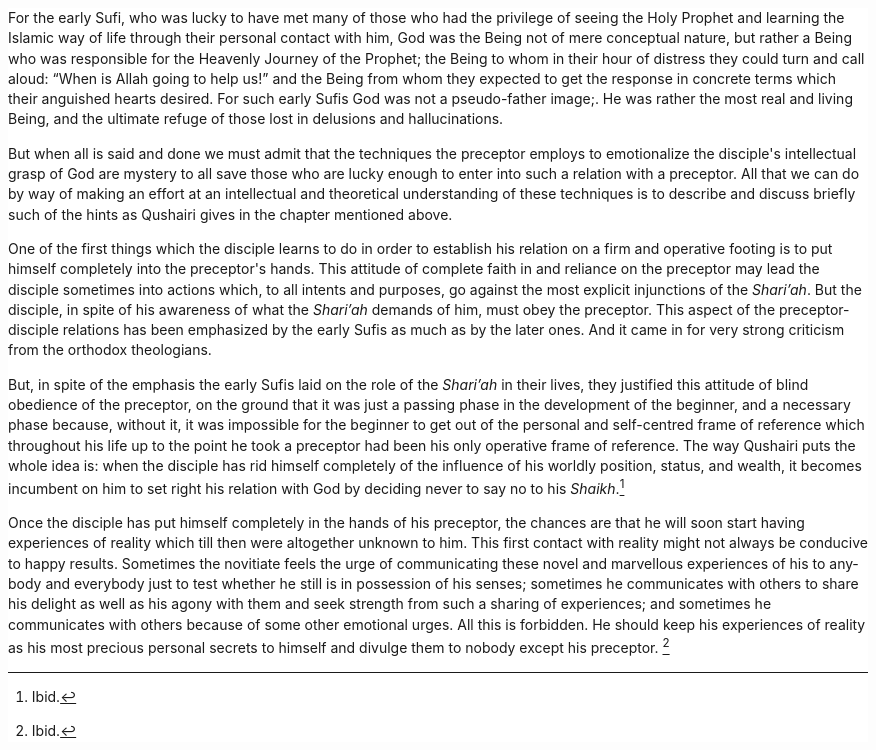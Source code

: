 For the early Sufi, who was lucky to have met many of those who had the
privilege of seeing the Holy Prophet and learning the Islamic way of
life through their personal contact with him, God was the Being not of
mere conceptual nature, but rather a Being who was responsible for the
Heavenly Journey of the Prophet; the Being to whom in their hour of
distress they could turn and call aloud: “When is Allah going to help
us!” and the Being from whom they expected to get the response in
concrete terms which their anguished hearts desired. For such early
Sufis God was not a pseudo-father image;. He was rather the most real
and living Being, and the ultimate refuge of those lost in delusions and
hal­lucinations.

But when all is said and done we must admit that the techniques the
pre­ceptor employs to emotionalize the disciple's intellectual grasp of
God are mystery to all save those who are lucky enough to enter into
such a relation with a preceptor. All that we can do by way of making an
effort at an in­tellectual and theoretical understanding of these
techniques is to describe and discuss briefly such of the hints as
Qushairi gives in the chapter mentioned above.

One of the first things which the disciple learns to do in order to
establish his relation on a firm and operative footing is to put himself
completely into the preceptor's hands. This attitude of complete faith
in and reliance on the preceptor may lead the disciple sometimes into
actions which, to all intents and purposes, go against the most explicit
injunctions of the *Shari’ah*. But the disciple, in spite of his
awareness of what the *Shari’ah* demands of him, must obey the
preceptor. This aspect of the preceptor-disciple relations has been
emphasized by the early Sufis as much as by the later ones. And it came
in for very strong criticism from the orthodox theologians.

But, in spite of the emphasis the early Sufis laid on the role of the
*Shari’ah* in their lives, they justified this attitude of blind
obedience of the preceptor, on the ground that it was just a passing
phase in the development of the beginner, and a necessary phase because,
without it, it was impossible for the beginner to get out of the
personal and self-centred frame of reference which throughout his life
up to the point he took a preceptor had been his only operative frame of
reference. The way Qushairi puts the whole idea is: when the disciple
has rid himself completely of the influence of his worldly position,
status, and wealth, it be­comes incumbent on him to set right his
relation with God by deciding never to say no to his *Shaikh*.[^47]

Once the disciple has put himself completely in the hands of his
preceptor, the chances are that he will soon start having experiences of
reality which till then were altogether unknown to him. This first
contact with reality might not always be conducive to happy results.
Sometimes the novitiate feels the urge of communicating these novel and
marvellous experiences of his to any­body and everybody just to test
whether he still is in possession of his senses; sometimes he
communicates with others to share his delight as well as his agony with
them and seek strength from such a sharing of experiences; and sometimes
he communicates with others because of some other emotional urges. All
this is forbidden. He should keep his experiences of reality as his most
precious personal secrets to himself and divulge them to nobody except
his preceptor. [^48]


[^1]: This chapter is based mainly on the following source books : (i)
[^2]: Abu Nasr 'Abd Allah bin 'Ali al-Sarraj al-Tusi, Kitab al-Luma' fi
[^3]: Ibid. pp. 3-4.
[^4]: Abu Bakr al-Kalabadhi, Kitab al-Ta\`arruf li Madhhab Ahl
[^5]: Abu al-Qasim al-Qushairi, al-Risalat al-Qushiariyyah, Dar al-Kutub
[^6]: Makhdum ‘Ali Hujwiri, Kashf al-Mahjub, Silyanov Press, Samarqand,
[^7]: Khwajah Farid al-Din ‘Attar, Tadhkirat al-Auliya’, Karimi Press,
[^8]: Al-Sarraj, op.cit., p.22.
[^9]: Ibid.
[^10]: Ibid.
[^11]: Hujwiri, op.cit., pp. 108-10.
[^12]: ‘Attar, op.cit., p.18.
[^13]: Al-Sarraj, op.cit., pp.21-22.
[^14]: Ibid., p.22.
[^15]: Ibid., p.21.
[^16]: Zaki Mubarak, al-Tasawwuf al-Islami fi al-Adab wa’l Akhlaq, Dar
[^17]: Ibid., pp.49-50.
[^18]: Al-Qushairi, op.cit., p.8.
[^19]: Hujwiri, op.cit., p.34.
[^20]: Al-Qushairi, op.cit., p.180.
[^21]: Ibid.
[^22]: Ibid., p. 126.
[^23]: Ibid., p. 127.
[^24]: Ibid.
[^25]: Ibid.
[^26]: Ibid.
[^27]: Ibid. p.181.
[^28]: Ibid., p. 8.
[^29]: Hujwiri, op. cit., p. 217.
[^30]: Ibid., pp. 446-47..
[^31]: Ibid. p.446.
[^32]: Al-Qushairi, op.cit., p.181.
[^33]: Ibid., pp.182, 186.
[^34]: Ibid., p. 4.
[^35]: Ibid., p.5.
[^36]: Ibid., p.6.
[^37]: Ibid., p.5.
[^38]: Ibid., p.6.
[^39]: Hujwiri, op.cit., p.335.
[^40]: Ibid., pp.335-6.
[^41]: Ibid., p.334.
[^42]: A1-Qushairi, op. cit., p.180.
[^43]: Ibid., p. 181.
[^44]: Ibid.
[^45]: Ibid
[^46]: Ibid. p.182.
[^47]: Ibid.
[^48]: Ibid.
[^49]: Ibid.
[^50]: Hujwiri, op. cit., p. 250.
[^51]: Ibid., p.252.
[^52]: Qur’an, ii, 34.
[^53]: Hujwiri, op.cit., p.223.
[^54]: Ibid.
[^55]: Ibid., p.224.
[^56]: Ibid. p.445.
[^57]: Ibid. p.320.
[^58]: Ibid., p. 329.
[^59]: Ibid., p. 322.
[^60]: Al-Qushairi, op cit., p. 141.
[^61]: Ibid., p.37.
[^62]: Ibid., p.299.
[^63]: Ibid., p.37.
[^64]: Hujwiri, op.cit., p.299.
[^65]: Al-Qushairi, op.cit., p.37.